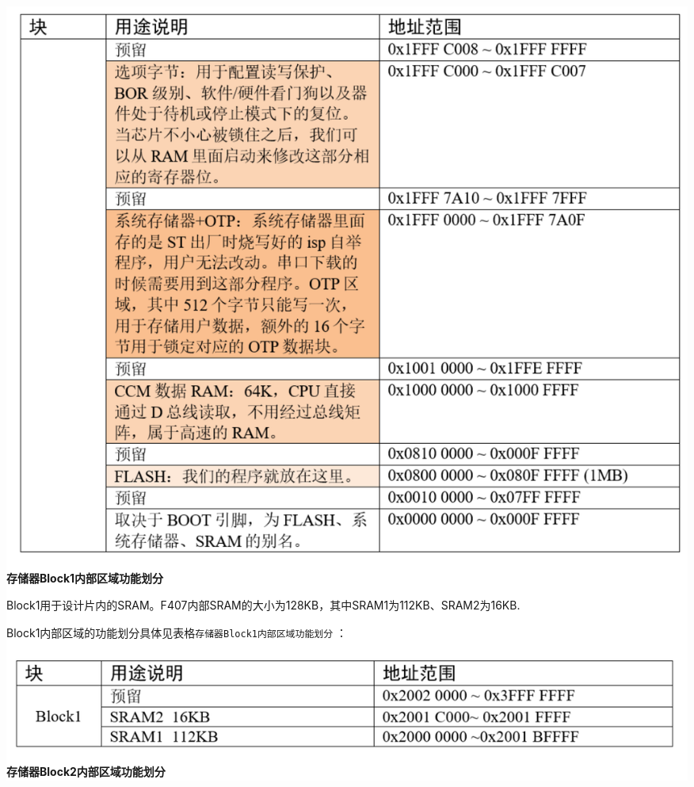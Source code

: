![image-20230114230453870](野火--霸天虎视频学习.assets/image-20230114230453870.png)

**存储器Block1内部区域功能划分**

Block1用于设计片内的SRAM。F407内部SRAM的大小为128KB，其中SRAM1为112KB、SRAM2为16KB.

Block1内部区域的功能划分具体见表格`存储器Block1内部区域功能划分` ：

![image-20230114230648796](野火--霸天虎视频学习.assets/image-20230114230648796.png)

**存储器Block2内部区域功能划分**
